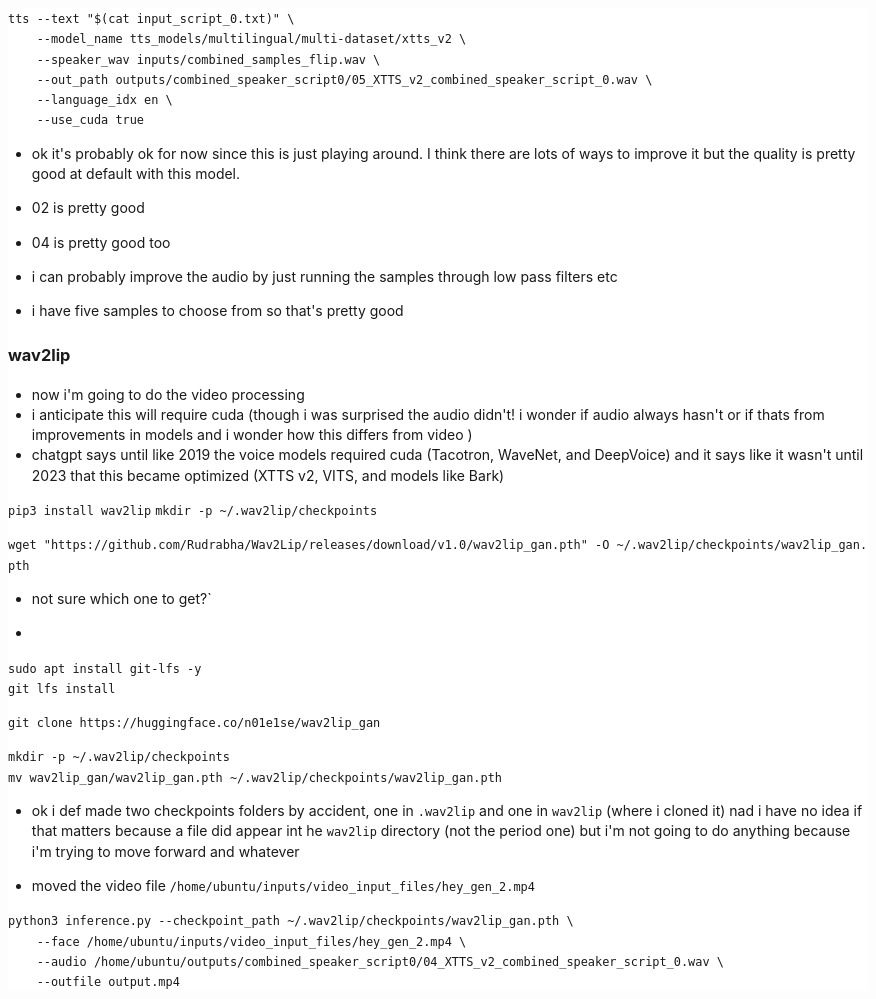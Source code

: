 ```
tts --text "$(cat input_script_0.txt)" \
    --model_name tts_models/multilingual/multi-dataset/xtts_v2 \
    --speaker_wav inputs/combined_samples_flip.wav \
    --out_path outputs/combined_speaker_script0/05_XTTS_v2_combined_speaker_script_0.wav \
    --language_idx en \
    --use_cuda true
```

- ok it's probably ok for now since this is just playing around. I think there are lots of ways to improve it but the quality is pretty good at default with this model. 
- 02 is pretty good
- 04 is pretty good too 

- i can probably improve the audio by just running the samples through low pass filters etc 

- i have five samples to choose from so that's pretty good 



### wav2lip
- now i'm going to do the video processing
- i anticipate this will require cuda (though i was surprised the audio didn't! i wonder if audio always hasn't or if thats from improvements in models and i wonder how this differs from video )
- chatgpt says until like 2019 the voice models required cuda (Tacotron, WaveNet, and DeepVoice) and it says like it wasn't until 2023 that this became optimized (XTTS v2, VITS, and models like Bark)

`pip3 install wav2lip`
`mkdir -p ~/.wav2lip/checkpoints`

`wget "https://github.com/Rudrabha/Wav2Lip/releases/download/v1.0/wav2lip_gan.pth" -O ~/.wav2lip/checkpoints/wav2lip_gan.pth`

- not sure which one to get?`

- 
```
sudo apt install git-lfs -y
git lfs install
```

`git clone https://huggingface.co/n01e1se/wav2lip_gan`


```
mkdir -p ~/.wav2lip/checkpoints
mv wav2lip_gan/wav2lip_gan.pth ~/.wav2lip/checkpoints/wav2lip_gan.pth
```

- ok i def made two checkpoints folders by accident, one in `.wav2lip` and one in `wav2lip` (where i cloned it) nad i have no idea if that matters because a file did appear int he `wav2lip` directory (not the period one) but i'm not going to do anything because i'm trying to move forward and whatever

- moved the video file `/home/ubuntu/inputs/video_input_files/hey_gen_2.mp4`

```
python3 inference.py --checkpoint_path ~/.wav2lip/checkpoints/wav2lip_gan.pth \
    --face /home/ubuntu/inputs/video_input_files/hey_gen_2.mp4 \
    --audio /home/ubuntu/outputs/combined_speaker_script0/04_XTTS_v2_combined_speaker_script_0.wav \
    --outfile output.mp4
```
